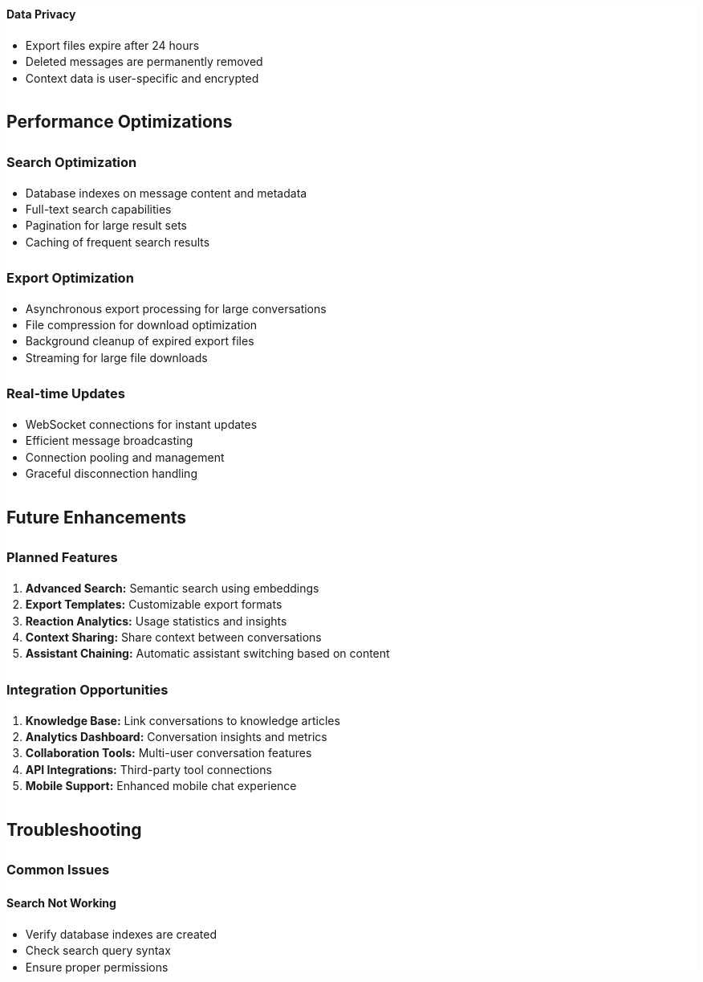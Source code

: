 #### Data Privacy
- Export files expire after 24 hours
- Deleted messages are permanently removed
- Context data is user-specific and encrypted

## Performance Optimizations

### Search Optimization
- Database indexes on message content and metadata
- Full-text search capabilities
- Pagination for large result sets
- Caching of frequent search results

### Export Optimization
- Asynchronous export processing for large conversations
- File compression for download optimization
- Background cleanup of expired export files
- Streaming for large file downloads

### Real-time Updates
- WebSocket connections for instant updates
- Efficient message broadcasting
- Connection pooling and management
- Graceful disconnection handling

## Future Enhancements

### Planned Features
1. **Advanced Search:** Semantic search using embeddings
2. **Export Templates:** Customizable export formats
3. **Reaction Analytics:** Usage statistics and insights
4. **Context Sharing:** Share context between conversations
5. **Assistant Chaining:** Automatic assistant switching based on content

### Integration Opportunities
1. **Knowledge Base:** Link conversations to knowledge articles
2. **Analytics Dashboard:** Conversation insights and metrics
3. **Collaboration Tools:** Multi-user conversation features
4. **API Integrations:** Third-party tool connections
5. **Mobile Support:** Enhanced mobile chat experience

## Troubleshooting

### Common Issues

#### Search Not Working
- Verify database indexes are created
- Check search query syntax
- Ensure proper permissions
